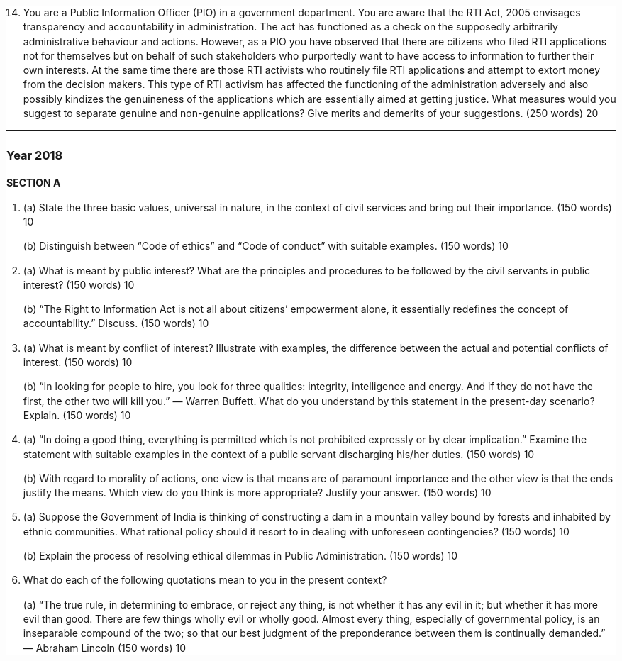14. You are a Public Information Officer (PIO) in a government department. You are aware that the RTI Act, 2005 envisages transparency and accountability in administration. The act has functioned as a check on the supposedly arbitrarily administrative behaviour and actions. However, as a PIO you have observed that there are citizens who filed RTI applications not for themselves but on behalf of such stakeholders who purportedly want to have access to information to further their own interests. At the same time there are those RTI activists who routinely file RTI applications and attempt to extort money from the decision makers. This type of RTI activism has affected the functioning of the administration adversely and also possibly kindizes the genuineness of the applications which are essentially aimed at getting justice. What measures would you suggest to separate genuine and non-genuine applications? Give merits and demerits of your suggestions. (250 words) 20
    

---

### Year 2018

**SECTION A**

1. (a) State the three basic values, universal in nature, in the context of civil services and bring out their importance. (150 words) 10
    
    (b) Distinguish between “Code of ethics” and “Code of conduct” with suitable examples. (150 words) 10
    
2. (a) What is meant by public interest? What are the principles and procedures to be followed by the civil servants in public interest? (150 words) 10
    
    (b) “The Right to Information Act is not all about citizens’ empowerment alone, it essentially redefines the concept of accountability.” Discuss. (150 words) 10
    
3. (a) What is meant by conflict of interest? Illustrate with examples, the difference between the actual and potential conflicts of interest. (150 words) 10
    
    (b) “In looking for people to hire, you look for three qualities: integrity, intelligence and energy. And if they do not have the first, the other two will kill you.” — Warren Buffett. What do you understand by this statement in the present-day scenario? Explain. (150 words) 10
    
4. (a) “In doing a good thing, everything is permitted which is not prohibited expressly or by clear implication.” Examine the statement with suitable examples in the context of a public servant discharging his/her duties. (150 words) 10
    
    (b) With regard to morality of actions, one view is that means are of paramount importance and the other view is that the ends justify the means. Which view do you think is more appropriate? Justify your answer. (150 words) 10
    
5. (a) Suppose the Government of India is thinking of constructing a dam in a mountain valley bound by forests and inhabited by ethnic communities. What rational policy should it resort to in dealing with unforeseen contingencies? (150 words) 10
    
    (b) Explain the process of resolving ethical dilemmas in Public Administration. (150 words) 10
    
6. What do each of the following quotations mean to you in the present context?
    
    (a) “The true rule, in determining to embrace, or reject any thing, is not whether it has any evil in it; but whether it has more evil than good. There are few things wholly evil or wholly good. Almost every thing, especially of governmental policy, is an inseparable compound of the two; so that our best judgment of the preponderance between them is continually demanded.” — Abraham Lincoln (150 words) 10
    